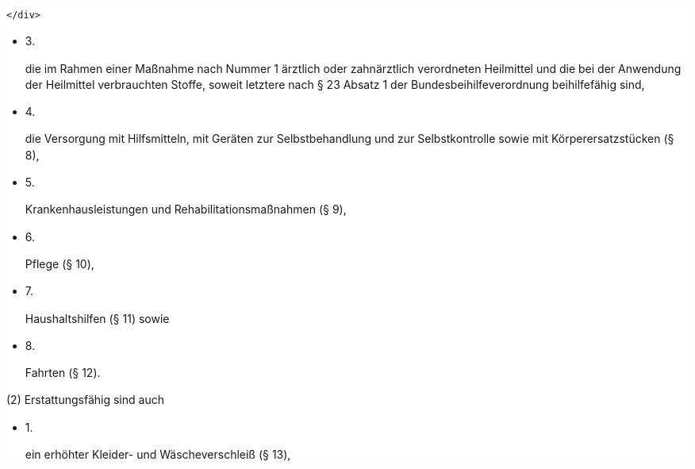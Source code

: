     </div>

  - 3\.
    
    <div style="">
    
    die im Rahmen einer Maßnahme nach Nummer 1 ärztlich oder
    zahnärztlich verordneten Heilmittel und die bei der Anwendung der
    Heilmittel verbrauchten Stoffe, soweit letztere nach § 23 Absatz 1
    der Bundesbeihilfeverordnung beihilfefähig sind,
    
    </div>

  - 4\.
    
    <div style="">
    
    die Versorgung mit Hilfsmitteln, mit Geräten zur Selbstbehandlung
    und zur Selbstkontrolle sowie mit Körperersatzstücken (§ 8),
    
    </div>

  - 5\.
    
    <div style="">
    
    Krankenhausleistungen und Rehabilitationsmaßnahmen (§ 9),
    
    </div>

  - 6\.
    
    <div style="">
    
    Pflege (§ 10),
    
    </div>

  - 7\.
    
    <div style="">
    
    Haushaltshilfen (§ 11) sowie
    
    </div>

  - 8\.
    
    <div style="">
    
    Fahrten (§ 12).
    
    </div>

</div>

<div class="jurAbsatz">

(2) Erstattungsfähig sind auch

  - 1\.
    
    <div style="">
    
    ein erhöhter Kleider- und Wäscheverschleiß (§ 13),
    